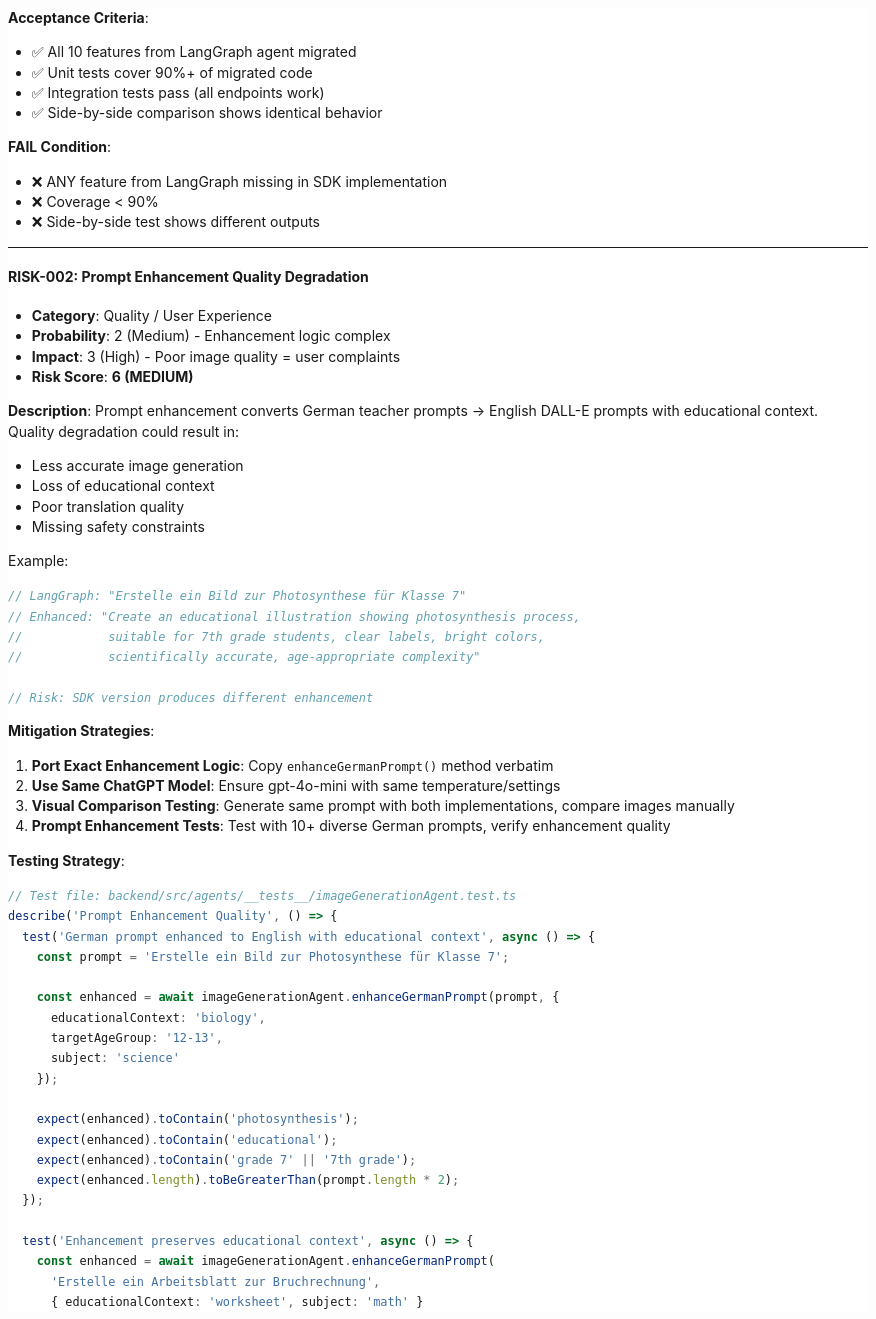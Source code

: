 **Acceptance Criteria**:
- ✅ All 10 features from LangGraph agent migrated
- ✅ Unit tests cover 90%+ of migrated code
- ✅ Integration tests pass (all endpoints work)
- ✅ Side-by-side comparison shows identical behavior

**FAIL Condition**:
- ❌ ANY feature from LangGraph missing in SDK implementation
- ❌ Coverage < 90%
- ❌ Side-by-side test shows different outputs

---

#### RISK-002: Prompt Enhancement Quality Degradation
- **Category**: Quality / User Experience
- **Probability**: 2 (Medium) - Enhancement logic complex
- **Impact**: 3 (High) - Poor image quality = user complaints
- **Risk Score**: **6 (MEDIUM)**

**Description**:
Prompt enhancement converts German teacher prompts → English DALL-E prompts with educational context. Quality degradation could result in:
- Less accurate image generation
- Loss of educational context
- Poor translation quality
- Missing safety constraints

Example:
```typescript
// LangGraph: "Erstelle ein Bild zur Photosynthese für Klasse 7"
// Enhanced: "Create an educational illustration showing photosynthesis process,
//            suitable for 7th grade students, clear labels, bright colors,
//            scientifically accurate, age-appropriate complexity"

// Risk: SDK version produces different enhancement
```

**Mitigation Strategies**:
1. **Port Exact Enhancement Logic**: Copy `enhanceGermanPrompt()` method verbatim
2. **Use Same ChatGPT Model**: Ensure gpt-4o-mini with same temperature/settings
3. **Visual Comparison Testing**: Generate same prompt with both implementations, compare images manually
4. **Prompt Enhancement Tests**: Test with 10+ diverse German prompts, verify enhancement quality

**Testing Strategy**:
```typescript
// Test file: backend/src/agents/__tests__/imageGenerationAgent.test.ts
describe('Prompt Enhancement Quality', () => {
  test('German prompt enhanced to English with educational context', async () => {
    const prompt = 'Erstelle ein Bild zur Photosynthese für Klasse 7';

    const enhanced = await imageGenerationAgent.enhanceGermanPrompt(prompt, {
      educationalContext: 'biology',
      targetAgeGroup: '12-13',
      subject: 'science'
    });

    expect(enhanced).toContain('photosynthesis');
    expect(enhanced).toContain('educational');
    expect(enhanced).toContain('grade 7' || '7th grade');
    expect(enhanced.length).toBeGreaterThan(prompt.length * 2);
  });

  test('Enhancement preserves educational context', async () => {
    const enhanced = await imageGenerationAgent.enhanceGermanPrompt(
      'Erstelle ein Arbeitsblatt zur Bruchrechnung',
      { educationalContext: 'worksheet', subject: 'math' }
```